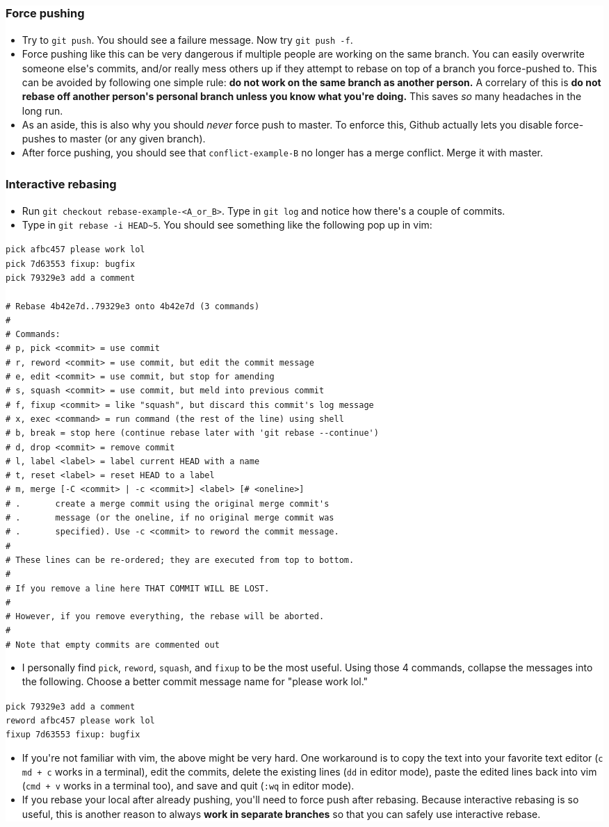 ### Force pushing
- Try to `git push`. You should see a failure message. Now try `git push -f`.
- Force pushing like this can be very dangerous if multiple people are working on the same branch. You can easily overwrite someone else's commits, and/or really mess others up if they attempt to rebase on top of a branch you force-pushed to. This can be avoided by following one simple rule: **do not work on the same branch as another person.** A correlary of this is **do not rebase off another person's personal branch unless you know what you're doing.** This saves *so* many headaches in the long run.
- As an aside, this is also why you should *never* force push to master. To enforce this, Github actually lets you disable force-pushes to master (or any given branch).
- After force pushing, you should see that `conflict-example-B` no longer has a merge conflict. Merge it with master.

### Interactive rebasing

- Run `git checkout rebase-example-<A_or_B>`. Type in `git log` and notice how there's a couple of commits. 
- Type in `git rebase -i HEAD~5`. You should see something like the following pop up in vim:
```
pick afbc457 please work lol
pick 7d63553 fixup: bugfix
pick 79329e3 add a comment

# Rebase 4b42e7d..79329e3 onto 4b42e7d (3 commands)
#
# Commands:
# p, pick <commit> = use commit
# r, reword <commit> = use commit, but edit the commit message
# e, edit <commit> = use commit, but stop for amending
# s, squash <commit> = use commit, but meld into previous commit
# f, fixup <commit> = like "squash", but discard this commit's log message
# x, exec <command> = run command (the rest of the line) using shell
# b, break = stop here (continue rebase later with 'git rebase --continue')
# d, drop <commit> = remove commit
# l, label <label> = label current HEAD with a name
# t, reset <label> = reset HEAD to a label
# m, merge [-C <commit> | -c <commit>] <label> [# <oneline>]
# .       create a merge commit using the original merge commit's
# .       message (or the oneline, if no original merge commit was
# .       specified). Use -c <commit> to reword the commit message.
#
# These lines can be re-ordered; they are executed from top to bottom.
#
# If you remove a line here THAT COMMIT WILL BE LOST.
#
# However, if you remove everything, the rebase will be aborted.
#
# Note that empty commits are commented out
```
- I personally find `pick`, `reword`, `squash`, and `fixup` to be the most useful. Using those 4 commands, collapse the messages into the following. Choose a better commit message name for "please work lol."
```
pick 79329e3 add a comment
reword afbc457 please work lol
fixup 7d63553 fixup: bugfix
```
- If you're not familiar with vim, the above might be very hard. One workaround is to copy the text into your favorite text editor (`cmd + c` works in a terminal), edit the commits, delete the existing lines (`dd` in editor mode), paste the edited lines back into vim (`cmd + v` works in a terminal too), and save and quit (`:wq` in editor mode).
- If you rebase your local after already pushing, you'll need to force push after rebasing. Because interactive rebasing is so useful, this is another reason to always **work in separate branches** so that you can safely use interactive rebase.